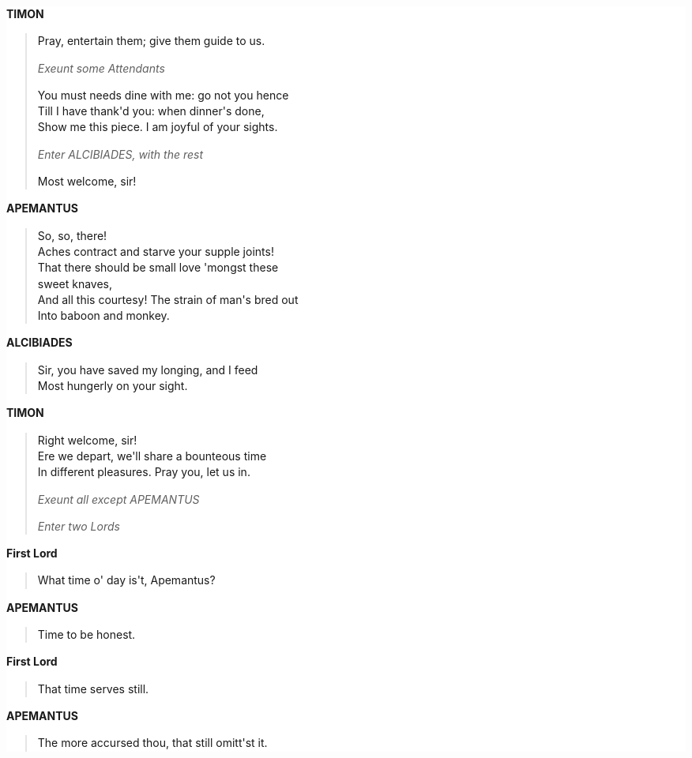 <a name="speech130"><b>TIMON</b></a>
<blockquote>
<a name="1.1.269">Pray, entertain them; give them guide to us.</a><br>
<p><i>Exeunt some Attendants</i></p>
<a name="1.1.270">You must needs dine with me: go not you hence</a><br>
<a name="1.1.271">Till I have thank'd you: when dinner's done,</a><br>
<a name="1.1.272">Show me this piece. I am joyful of your sights.</a><br>
<p><i>Enter ALCIBIADES, with the rest</i></p>
<a name="1.1.273">Most welcome, sir!</a><br>
</blockquote>

<a name="speech131"><b>APEMANTUS</b></a>
<blockquote>
<a name="1.1.274">                  So, so, there!</a><br>
<a name="1.1.275">Aches contract and starve your supple joints!</a><br>
<a name="1.1.276">That there should be small love 'mongst these</a><br>
<a name="1.1.277">sweet knaves,</a><br>
<a name="1.1.278">And all this courtesy! The strain of man's bred out</a><br>
<a name="1.1.279">Into baboon and monkey.</a><br>
</blockquote>

<a name="speech132"><b>ALCIBIADES</b></a>
<blockquote>
<a name="1.1.280">Sir, you have saved my longing, and I feed</a><br>
<a name="1.1.281">Most hungerly on your sight.</a><br>
</blockquote>

<a name="speech133"><b>TIMON</b></a>
<blockquote>
<a name="1.1.282">Right welcome, sir!</a><br>
<a name="1.1.283">Ere we depart, we'll share a bounteous time</a><br>
<a name="1.1.284">In different pleasures. Pray you, let us in.</a><br>
<p><i>Exeunt all except APEMANTUS</i></p>
<p><i>Enter two Lords</i></p>
</blockquote>

<a name="speech134"><b>First Lord</b></a>
<blockquote>
<a name="1.1.285">What time o' day is't, Apemantus?</a><br>
</blockquote>

<a name="speech135"><b>APEMANTUS</b></a>
<blockquote>
<a name="1.1.286">Time to be honest.</a><br>
</blockquote>

<a name="speech136"><b>First Lord</b></a>
<blockquote>
<a name="1.1.287">That time serves still.</a><br>
</blockquote>

<a name="speech137"><b>APEMANTUS</b></a>
<blockquote>
<a name="1.1.288">The more accursed thou, that still omitt'st it.</a><br>
</blockquote>
